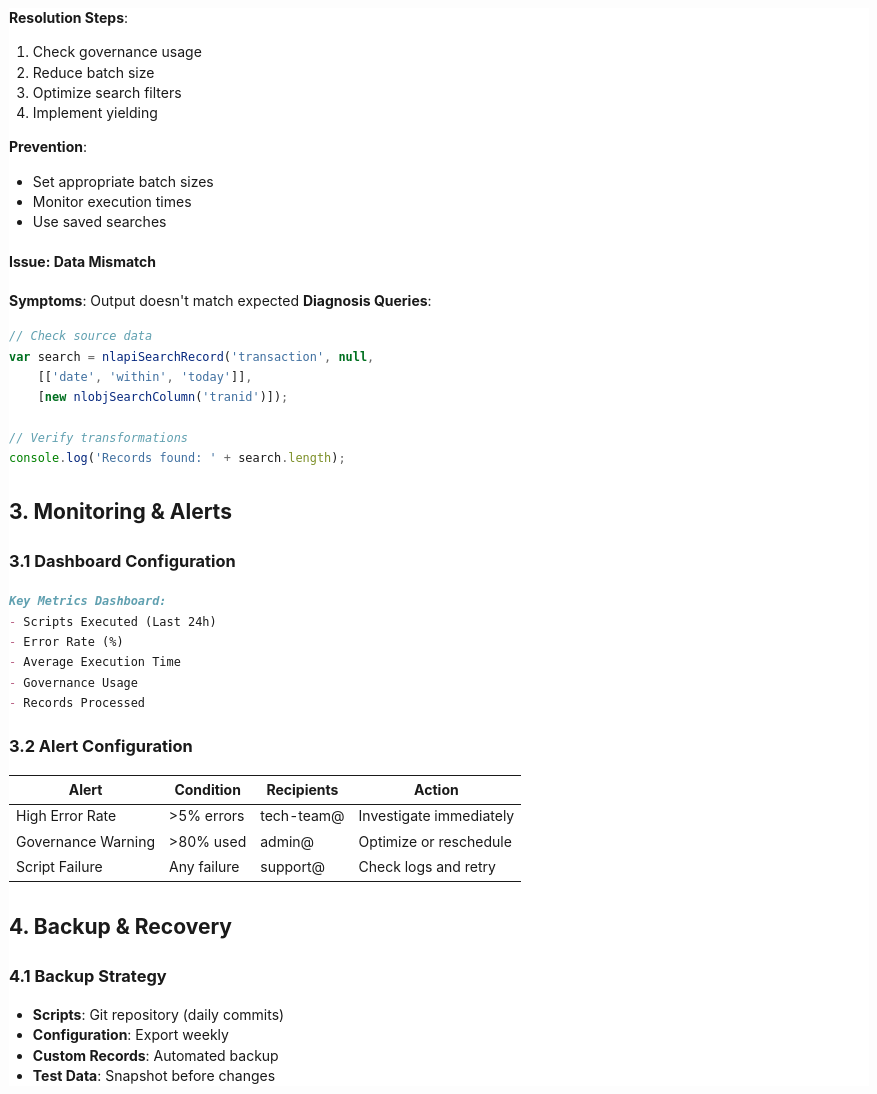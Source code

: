 **Resolution Steps**:
1. Check governance usage
2. Reduce batch size
3. Optimize search filters
4. Implement yielding

**Prevention**:
- Set appropriate batch sizes
- Monitor execution times
- Use saved searches

#### Issue: Data Mismatch
**Symptoms**: Output doesn't match expected
**Diagnosis Queries**:
```javascript
// Check source data
var search = nlapiSearchRecord('transaction', null,
    [['date', 'within', 'today']],
    [new nlobjSearchColumn('tranid')]);

// Verify transformations
console.log('Records found: ' + search.length);
```

## 3. Monitoring & Alerts

### 3.1 Dashboard Configuration
```markdown
Key Metrics Dashboard:
- Scripts Executed (Last 24h)
- Error Rate (%)
- Average Execution Time
- Governance Usage
- Records Processed
```

### 3.2 Alert Configuration
| Alert | Condition | Recipients | Action |
|-------|-----------|------------|--------|
| High Error Rate | >5% errors | tech-team@ | Investigate immediately |
| Governance Warning | >80% used | admin@ | Optimize or reschedule |
| Script Failure | Any failure | support@ | Check logs and retry |

## 4. Backup & Recovery

### 4.1 Backup Strategy
- **Scripts**: Git repository (daily commits)
- **Configuration**: Export weekly
- **Custom Records**: Automated backup
- **Test Data**: Snapshot before changes
